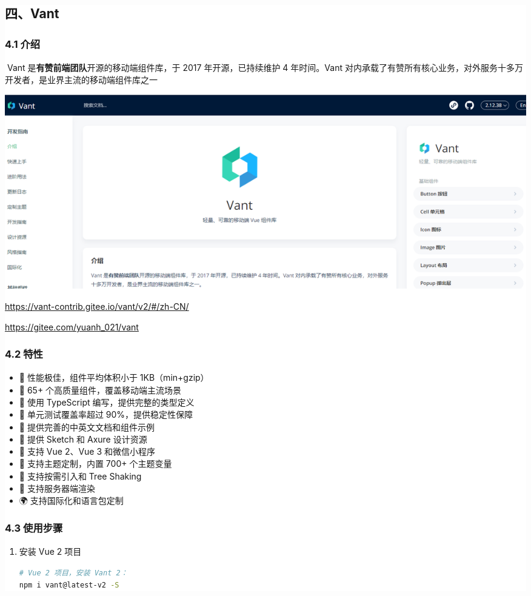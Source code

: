 

## 四、Vant

### 4.1 介绍

​	Vant 是**有赞前端团队**开源的移动端组件库，于 2017 年开源，已持续维护 4 年时间。Vant 对内承载了有赞所有核心业务，对外服务十多万开发者，是业界主流的移动端组件库之一

![logo](images\vant.png)



https://vant-contrib.gitee.io/vant/v2/#/zh-CN/

https://gitee.com/yuanh_021/vant

### 4.2 特性

- 🚀 性能极佳，组件平均体积小于 1KB（min+gzip）
- 🚀 65+ 个高质量组件，覆盖移动端主流场景
- 💪 使用 TypeScript 编写，提供完整的类型定义
- 💪 单元测试覆盖率超过 90%，提供稳定性保障
- 📖 提供完善的中英文文档和组件示例
- 📖 提供 Sketch 和 Axure 设计资源
- 🍭 支持 Vue 2、Vue 3 和微信小程序
- 🍭 支持主题定制，内置 700+ 个主题变量
- 🍭 支持按需引入和 Tree Shaking
- 🍭 支持服务器端渲染
- 🌍 支持国际化和语言包定制

### 4.3 使用步骤

1. 安装  Vue 2 项目

   ```bash
   # Vue 2 项目，安装 Vant 2：
   npm i vant@latest-v2 -S
   ```
